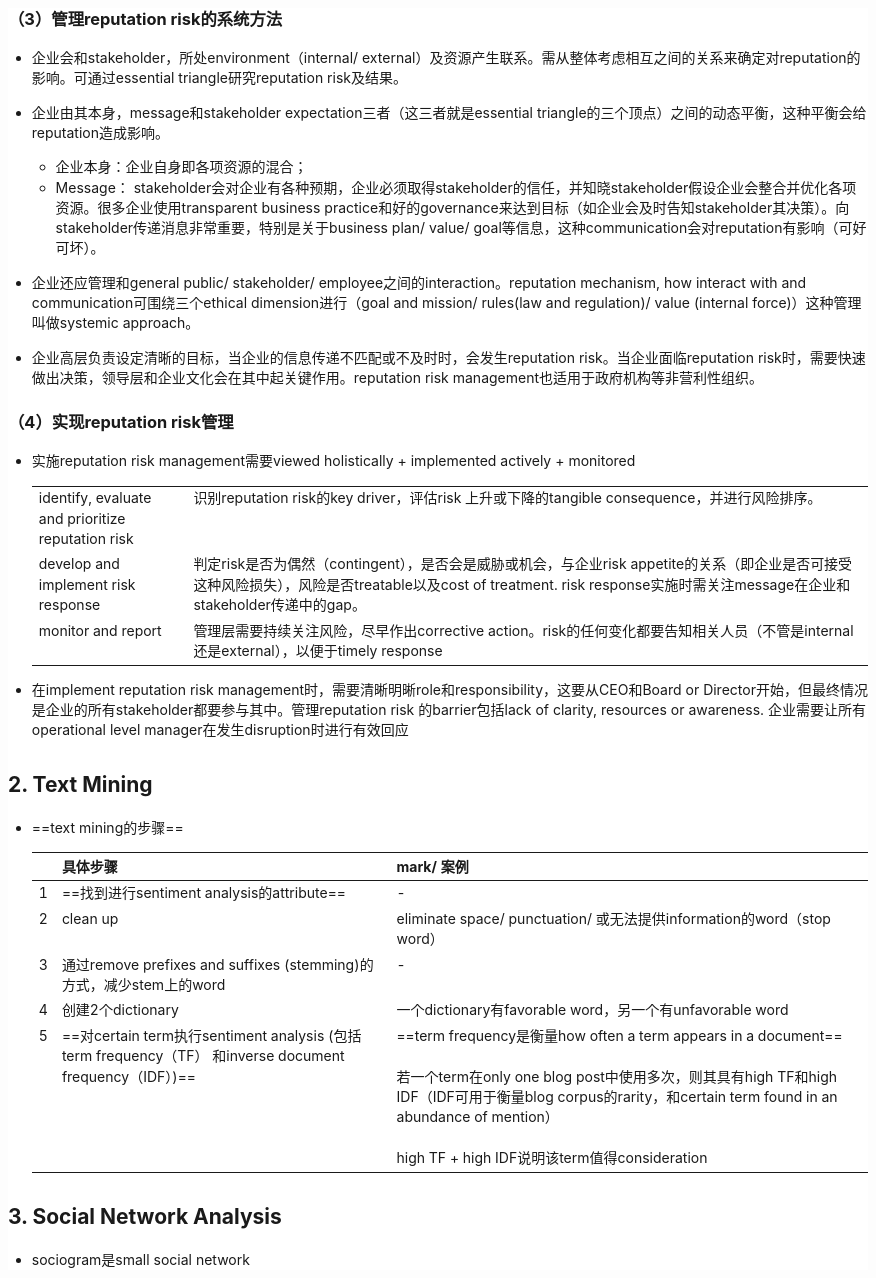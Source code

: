### （3）管理reputation risk的系统方法

- 企业会和stakeholder，所处environment（internal/ external）及资源产生联系。需从整体考虑相互之间的关系来确定对reputation的影响。可通过essential triangle研究reputation risk及结果。
- 企业由其本身，message和stakeholder expectation三者（这三者就是essential triangle的三个顶点）之间的动态平衡，这种平衡会给reputation造成影响。
  - 企业本身：企业自身即各项资源的混合；
  - Message： stakeholder会对企业有各种预期，企业必须取得stakeholder的信任，并知晓stakeholder假设企业会整合并优化各项资源。很多企业使用transparent business practice和好的governance来达到目标（如企业会及时告知stakeholder其决策）。向stakeholder传递消息非常重要，特别是关于business plan/ value/ goal等信息，这种communication会对reputation有影响（可好可坏）。

- 企业还应管理和general public/ stakeholder/ employee之间的interaction。reputation mechanism, how interact with and communication可围绕三个ethical dimension进行（goal and mission/ rules(law and regulation)/ value (internal force)）这种管理叫做systemic approach。
- 企业高层负责设定清晰的目标，当企业的信息传递不匹配或不及时时，会发生reputation risk。当企业面临reputation risk时，需要快速做出决策，领导层和企业文化会在其中起关键作用。reputation risk management也适用于政府机构等非营利性组织。

### （4）实现reputation risk管理

- 实施reputation risk management需要viewed holistically + implemented actively + monitored

  |                                                   |                                                              |
  | ------------------------------------------------- | ------------------------------------------------------------ |
  | identify, evaluate and prioritize reputation risk | 识别reputation risk的key driver，评估risk 上升或下降的tangible consequence，并进行风险排序。 |
  | develop and implement risk response               | 判定risk是否为偶然（contingent），是否会是威胁或机会，与企业risk appetite的关系（即企业是否可接受这种风险损失），风险是否treatable以及cost of treatment. risk response实施时需关注message在企业和stakeholder传递中的gap。 |
  | monitor and report                                | 管理层需要持续关注风险，尽早作出corrective action。risk的任何变化都要告知相关人员（不管是internal还是external），以便于timely response |

- 在implement reputation risk management时，需要清晰明晰role和responsibility，这要从CEO和Board or Director开始，但最终情况是企业的所有stakeholder都要参与其中。管理reputation risk 的barrier包括lack of clarity, resources or awareness. 企业需要让所有operational level manager在发生disruption时进行有效回应

## 2. Text Mining

- ==text mining的步骤==

  |      | 具体步骤                                                     | mark/ 案例                                                   |
  | ---- | ------------------------------------------------------------ | ------------------------------------------------------------ |
  | 1    | ==找到进行sentiment analysis的attribute==                    | -                                                            |
  | 2    | clean up                                                     | eliminate space/ punctuation/ 或无法提供information的word（stop word） |
  | 3    | 通过remove prefixes and suffixes (stemming)的方式，减少stem上的word | -                                                            |
  | 4    | 创建2个dictionary                                            | 一个dictionary有favorable word，另一个有unfavorable word     |
  | 5    | ==对certain term执行sentiment analysis (包括term frequency（TF） 和inverse document frequency（IDF）)== | ==term frequency是衡量how often a term appears in a document==<br /><br />若一个term在only one blog post中使用多次，则其具有high TF和high IDF（IDF可用于衡量blog corpus的rarity，和certain term found in an abundance of mention）<br /><br />high TF + high IDF说明该term值得consideration |

## 3. Social Network Analysis

- sociogram是small social network
